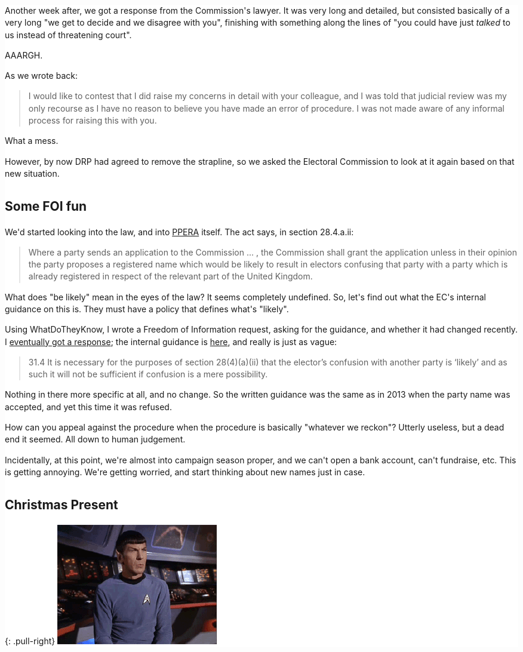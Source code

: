 Another week after, we got a response from the Commission's lawyer. It was very long and detailed, but consisted basically of a very long "we get to decide and we disagree with you", finishing with something along the lines of "you could have just *talked* to us instead of threatening court".

AAARGH.

As we wrote back:

> I would like to contest that I did raise my concerns in detail with your colleague, and I was told that judicial review was my only recourse as I have no reason to believe you have made an error of procedure. I was not made aware of any informal process for raising this with you.

What a mess.

However, by now DRP had agreed to remove the strapline, so we asked the Electoral Commission to look at it again based on that new situation.

## Some FOI fun

We'd started looking into the law, and into [PPERA](http://www.legislation.gov.uk/ukpga/2000/41/section/28) itself. The act says, in section 28.4.a.ii:

> Where a party sends an application to the Commission ... , the Commission shall grant the application unless in their opinion the party proposes a registered name which would be likely to result in electors confusing that party with a party which is already registered in respect of the relevant part of the United Kingdom.

What does "be likely" mean in the eyes of the law? It seems completely undefined. So, let's find out what the EC's internal guidance on this is. They must have a policy that defines what's "likely".

Using WhatDoTheyKnow, I wrote a Freedom of Information request, asking for the guidance, and whether it had changed recently. I [eventually got a response](https://www.whatdotheyknow.com/request/internal_guidance_on_party_name); the internal guidance is [here](https://www.whatdotheyknow.com/request/239045/response/589468/attach/html/3/FOI%20138%2014%20attachment.docx.html), and really is just as vague:

> 31.4 It is necessary for the purposes of section 28(4)(a)(ii) that the elector’s confusion with another party is ‘likely’ and as such it will not be sufficient if confusion is a mere possibility.

Nothing in there more specific at all, and no change. So the written guidance was the same as in 2013 when the party name was accepted, and yet this time it was refused.

How can you appeal against the procedure when the procedure is basically "whatever we reckon"? Utterly useless, but a dead end it seemed. All down to human judgement.

Incidentally, at this point, we're almost into campaign season proper, and we can't open a bank account, can't fundraise, etc. This is getting annoying. We're getting worried, and start thinking about new names just in case.

## Christmas Present

{: .pull-right}
![Eyebrows](/images/2015-06-13-the-trials-of-forming-a-party/eyebrows.gif)
